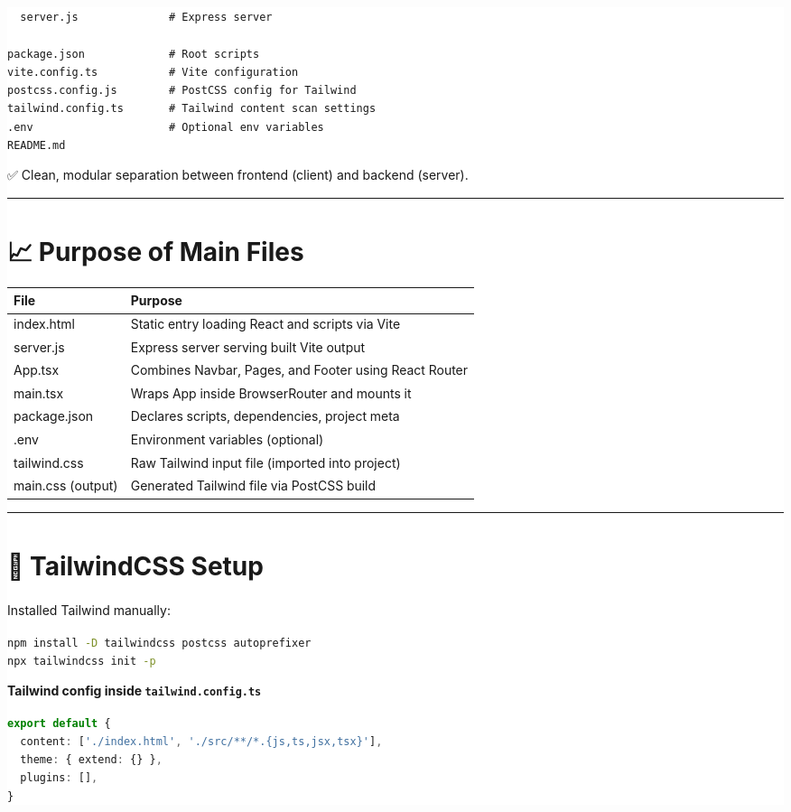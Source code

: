 ```
  server.js              # Express server

package.json             # Root scripts
vite.config.ts           # Vite configuration
postcss.config.js        # PostCSS config for Tailwind
tailwind.config.ts       # Tailwind content scan settings
.env                     # Optional env variables
README.md
```

✅ Clean, modular separation between frontend (client) and backend (server).

---

# 📈 Purpose of Main Files

| File | Purpose |
|:-----|:--------|
| index.html | Static entry loading React and scripts via Vite |
| server.js | Express server serving built Vite output |
| App.tsx | Combines Navbar, Pages, and Footer using React Router |
| main.tsx | Wraps App inside BrowserRouter and mounts it |
| package.json | Declares scripts, dependencies, project meta |
| .env | Environment variables (optional) |
| tailwind.css | Raw Tailwind input file (imported into project) |
| main.css (output) | Generated Tailwind file via PostCSS build |

---

# 🔄 TailwindCSS Setup

Installed Tailwind manually:

```bash
npm install -D tailwindcss postcss autoprefixer
npx tailwindcss init -p
```

**Tailwind config inside `tailwind.config.ts`**

```ts
export default {
  content: ['./index.html', './src/**/*.{js,ts,jsx,tsx}'],
  theme: { extend: {} },
  plugins: [],
}
```

